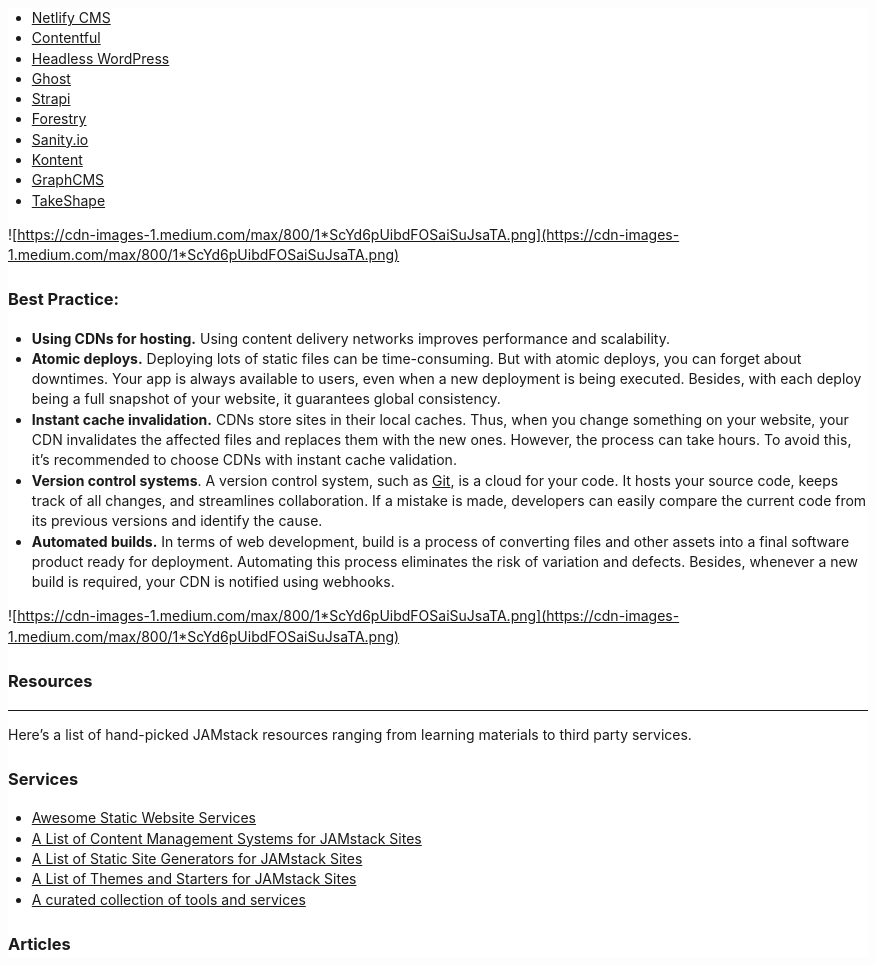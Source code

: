 - [Netlify CMS](https://www.netlifycms.org/)
- [Contentful](http://contentful.com/)
- [Headless WordPress](https://developer.wordpress.org/rest-api/)
- [Ghost](https://docs.ghost.org/api/content/)
- [Strapi](https://strapi.io/)
- [Forestry](https://forestry.io/)
- [Sanity.io](https://www.sanity.io/)
- [Kontent](https://www.kontent.ai/)
- [GraphCMS](http://graphcms.com/)
- [TakeShape](https://www.takeshape.io/)

![https://cdn-images-1.medium.com/max/800/1*ScYd6pUibdFOSaiSuJsaTA.png](https://cdn-images-1.medium.com/max/800/1*ScYd6pUibdFOSaiSuJsaTA.png)

### Best Practice:

- **Using CDNs for hosting.** Using content delivery networks improves performance and scalability.
- **Atomic deploys.** Deploying lots of static files can be time-consuming. But with atomic deploys, you can forget about downtimes. Your app is always available to users, even when a new deployment is being executed. Besides, with each deploy being a full snapshot of your website, it guarantees global consistency.
- **Instant cache invalidation.** CDNs store sites in their local caches. Thus, when you change something on your website, your CDN invalidates the affected files and replaces them with the new ones. However, the process can take hours. To avoid this, it’s recommended to choose CDNs with instant cache validation.
- **Version control systems**. A version control system, such as [Git](https://git-scm.com/), is a cloud for your code. It hosts your source code, keeps track of all changes, and streamlines collaboration. If a mistake is made, developers can easily compare the current code from its previous versions and identify the cause.
- **Automated builds.** In terms of web development, build is a process of converting files and other assets into a final software product ready for deployment. Automating this process eliminates the risk of variation and defects. Besides, whenever a new build is required, your CDN is notified using webhooks.

![https://cdn-images-1.medium.com/max/800/1*ScYd6pUibdFOSaiSuJsaTA.png](https://cdn-images-1.medium.com/max/800/1*ScYd6pUibdFOSaiSuJsaTA.png)

### Resources

---

Here’s a list of hand-picked JAMstack resources ranging from learning materials to third party services.

### Services

- [Awesome Static Website Services](https://github.com/agarrharr/awesome-static-website-services)
- [A List of Content Management Systems for JAMstack Sites](https://headlesscms.org/)
- [A List of Static Site Generators for JAMstack Sites](https://www.staticgen.com/)
- [A List of Themes and Starters for JAMstack Sites](https://jamstackthemes.dev/)
- [A curated collection of tools and services](https://www.thenewdynamic.org/tool/)

### Articles
